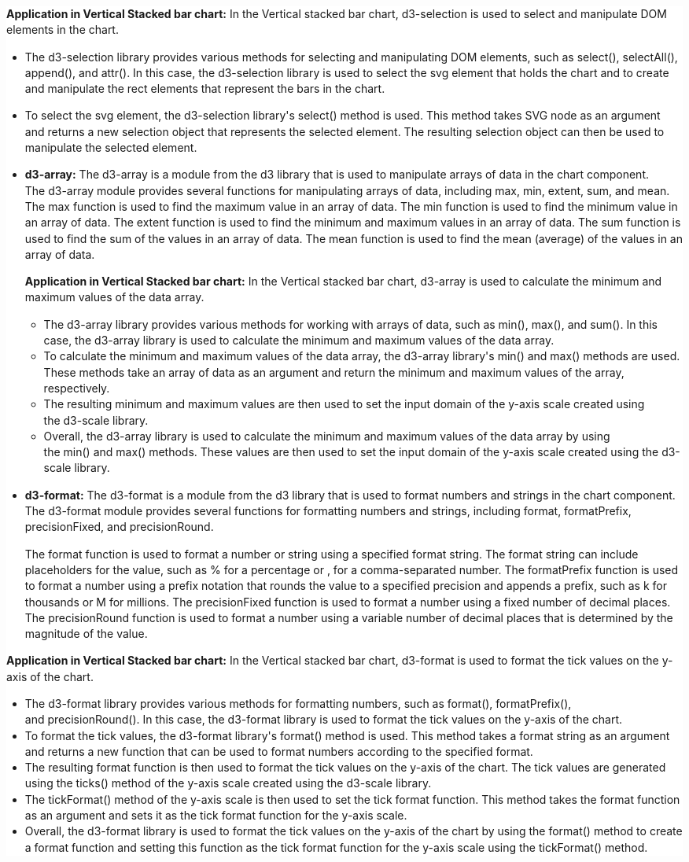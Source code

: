   **Application in Vertical Stacked bar chart:**
  In the Vertical stacked bar chart, d3-selection is used to select and manipulate DOM elements in the chart.

  - The d3-selection library provides various methods for selecting and manipulating DOM elements, such as select(), selectAll(), append(), and attr(). In this case, the d3-selection library is used to select the svg element that holds the chart and to create and manipulate the rect elements that represent the bars in the chart.
  - To select the svg element, the d3-selection library's select() method is used. This method takes SVG node as an argument and returns a new selection object that represents the selected element. The resulting selection object can then be used to manipulate the selected element.
- **d3-array:** The d3-array is a module from the d3 library that is used to manipulate arrays of data in the chart component. The d3-array module provides several functions for manipulating arrays of data, including max, min, extent, sum, and mean. The max function is used to find the maximum value in an array of data. The min function is used to find the minimum value in an array of data. The extent function is used to find the minimum and maximum values in an array of data. The sum function is used to find the sum of the values in an array of data. The mean function is used to find the mean (average) of the values in an array of data.

  **Application in Vertical Stacked bar chart:**
  In the Vertical stacked bar chart, d3-array is used to calculate the minimum and maximum values of the data array.

  - The d3-array library provides various methods for working with arrays of data, such as min(), max(), and sum(). In this case, the d3-array library is used to calculate the minimum and maximum values of the data array.
  - To calculate the minimum and maximum values of the data array, the d3-array library's min() and max() methods are used. These methods take an array of data as an argument and return the minimum and maximum values of the array, respectively.
  - The resulting minimum and maximum values are then used to set the input domain of the y-axis scale created using the d3-scale library.
  - Overall, the d3-array library is used to calculate the minimum and maximum values of the data array by using the min() and max() methods. These values are then used to set the input domain of the y-axis scale created using the d3-scale library.
- **d3-format:** The d3-format is a module from the d3 library that is used to format numbers and strings in the chart component. The d3-format module provides several functions for formatting numbers and strings, including format, formatPrefix, precisionFixed, and precisionRound.

  The format function is used to format a number or string using a specified format string. The format string can include placeholders for the value, such as % for a percentage or , for a comma-separated number. The formatPrefix function is used to format a number using a prefix notation that rounds the value to a specified precision and appends a prefix, such as k for thousands or M for millions. The precisionFixed function is used to format a number using a fixed number of decimal places. The precisionRound function is used to format a number using a variable number of decimal places that is determined by the magnitude of the value.

**Application in Vertical Stacked bar chart:**
In the Vertical stacked bar chart, d3-format is used to format the tick values on the y-axis of the chart.

- The d3-format library provides various methods for formatting numbers, such as format(), formatPrefix(), and precisionRound(). In this case, the d3-format library is used to format the tick values on the y-axis of the chart.
- To format the tick values, the d3-format library's format() method is used. This method takes a format string as an argument and returns a new function that can be used to format numbers according to the specified format.
- The resulting format function is then used to format the tick values on the y-axis of the chart. The tick values are generated using the ticks() method of the y-axis scale created using the d3-scale library.
- The tickFormat() method of the y-axis scale is then used to set the tick format function. This method takes the format function as an argument and sets it as the tick format function for the y-axis scale.
- Overall, the d3-format library is used to format the tick values on the y-axis of the chart by using the format() method to create a format function and setting this function as the tick format function for the y-axis scale using the tickFormat() method.